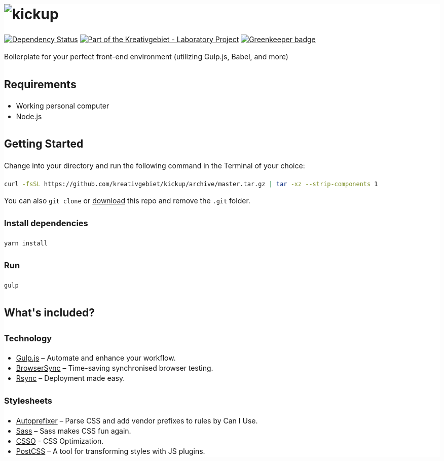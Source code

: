 # <img src="https://s3.eu-central-1.amazonaws.com/github-banner/kickup.jpg" style="width: 100%" alt="kickup" />

[![Dependency Status](https://david-dm.org/kreativgebiet/kickup/dev-status.svg)](https://david-dm.org/kreativgebiet/kickup) [![Part of the Kreativgebiet - Laboratory Project](https://img.shields.io/badge/laboratory-project-red.svg)](http://labs.kreativgebiet.com/) [![Greenkeeper badge](https://badges.greenkeeper.io/kreativgebiet/kickup.svg)](https://greenkeeper.io/)

Boilerplate for your perfect front-end environment (utilizing Gulp.js, Babel, and more)

## Requirements

- Working personal computer
- Node.js

## Getting Started
Change into your directory and run the following command in the Terminal of your choice:

```bash
curl -fsSL https://github.com/kreativgebiet/kickup/archive/master.tar.gz | tar -xz --strip-components 1
```

You can also `git clone` or [download](https://github.com/kreativgebiet/kickup/archive/master.zip) this repo and remove the `.git` folder.

### Install dependencies

```bash
yarn install
```

### Run

```bash
gulp
```

## What's included?

### Technology

- [Gulp.js](http://gulpjs.com/) – Automate and enhance your workflow.
- [BrowserSync](https://www.browsersync.io/) – Time-saving synchronised browser testing.
- [Rsync](https://en.wikipedia.org/wiki/Rsync) – Deployment made easy.

### Stylesheets

- [Autoprefixer](https://github.com/postcss/autoprefixer) – Parse CSS and add vendor prefixes to rules by Can I Use.
- [Sass](http://sass-lang.com/) – Sass makes CSS fun again.
- [CSSO](http://css.github.io/csso/) - CSS Optimization.
- [PostCSS](https://github.com/postcss/postcss) – A tool for transforming styles with JS plugins.
